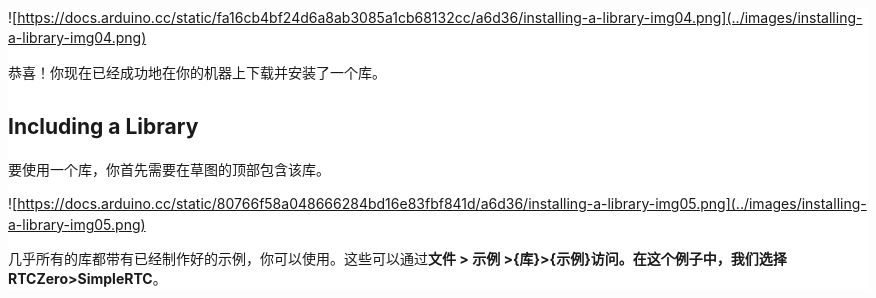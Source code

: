 ![https://docs.arduino.cc/static/fa16cb4bf24d6a8ab3085a1cb68132cc/a6d36/installing-a-library-img04.png](../images/installing-a-library-img04.png)

恭喜！你现在已经成功地在你的机器上下载并安装了一个库。

## Including a Library

要使用一个库，你首先需要在草图的顶部包含该库。

![https://docs.arduino.cc/static/80766f58a048666284bd16e83fbf841d/a6d36/installing-a-library-img05.png](../images/installing-a-library-img05.png)

几乎所有的库都带有已经制作好的示例，你可以使用。这些可以通过**文件 > 示例 >{库}>{示例}**访问。在这个例子中，我们选择**RTCZero>SimpleRTC**。
